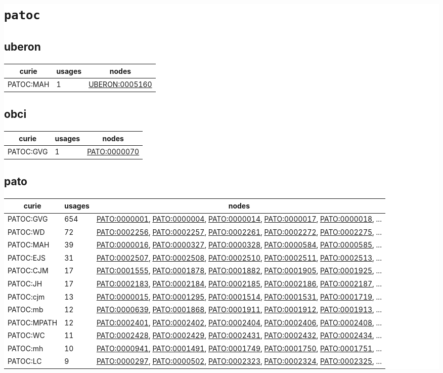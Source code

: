 # `patoc`

## uberon

| curie     |   usages | nodes                                                           |
|-----------|----------|-----------------------------------------------------------------|
| PATOC:MAH |        1 | [UBERON:0005160](http://purl.obolibrary.org/obo/UBERON_0005160) |

## obci

| curie     |   usages | nodes                                                       |
|-----------|----------|-------------------------------------------------------------|
| PATOC:GVG |        1 | [PATO:0000070](http://purl.obolibrary.org/obo/PATO_0000070) |

## pato

| curie                                                   |   usages | nodes                                                                                                                                                                                                                                                                                                                |
|---------------------------------------------------------|----------|----------------------------------------------------------------------------------------------------------------------------------------------------------------------------------------------------------------------------------------------------------------------------------------------------------------------|
| PATOC:GVG                                               |      654 | [PATO:0000001](http://purl.obolibrary.org/obo/PATO_0000001), [PATO:0000004](http://purl.obolibrary.org/obo/PATO_0000004), [PATO:0000014](http://purl.obolibrary.org/obo/PATO_0000014), [PATO:0000017](http://purl.obolibrary.org/obo/PATO_0000017), [PATO:0000018](http://purl.obolibrary.org/obo/PATO_0000018), ... |
| PATOC:WD                                                |       72 | [PATO:0002256](http://purl.obolibrary.org/obo/PATO_0002256), [PATO:0002257](http://purl.obolibrary.org/obo/PATO_0002257), [PATO:0002261](http://purl.obolibrary.org/obo/PATO_0002261), [PATO:0002272](http://purl.obolibrary.org/obo/PATO_0002272), [PATO:0002275](http://purl.obolibrary.org/obo/PATO_0002275), ... |
| PATOC:MAH                                               |       39 | [PATO:0000016](http://purl.obolibrary.org/obo/PATO_0000016), [PATO:0000327](http://purl.obolibrary.org/obo/PATO_0000327), [PATO:0000328](http://purl.obolibrary.org/obo/PATO_0000328), [PATO:0000584](http://purl.obolibrary.org/obo/PATO_0000584), [PATO:0000585](http://purl.obolibrary.org/obo/PATO_0000585), ... |
| PATOC:EJS                                               |       31 | [PATO:0002507](http://purl.obolibrary.org/obo/PATO_0002507), [PATO:0002508](http://purl.obolibrary.org/obo/PATO_0002508), [PATO:0002510](http://purl.obolibrary.org/obo/PATO_0002510), [PATO:0002511](http://purl.obolibrary.org/obo/PATO_0002511), [PATO:0002513](http://purl.obolibrary.org/obo/PATO_0002513), ... |
| PATOC:CJM                                               |       17 | [PATO:0001555](http://purl.obolibrary.org/obo/PATO_0001555), [PATO:0001878](http://purl.obolibrary.org/obo/PATO_0001878), [PATO:0001882](http://purl.obolibrary.org/obo/PATO_0001882), [PATO:0001905](http://purl.obolibrary.org/obo/PATO_0001905), [PATO:0001925](http://purl.obolibrary.org/obo/PATO_0001925), ... |
| PATOC:JH                                                |       17 | [PATO:0002183](http://purl.obolibrary.org/obo/PATO_0002183), [PATO:0002184](http://purl.obolibrary.org/obo/PATO_0002184), [PATO:0002185](http://purl.obolibrary.org/obo/PATO_0002185), [PATO:0002186](http://purl.obolibrary.org/obo/PATO_0002186), [PATO:0002187](http://purl.obolibrary.org/obo/PATO_0002187), ... |
| PATOC:cjm                                               |       13 | [PATO:0000015](http://purl.obolibrary.org/obo/PATO_0000015), [PATO:0001295](http://purl.obolibrary.org/obo/PATO_0001295), [PATO:0001514](http://purl.obolibrary.org/obo/PATO_0001514), [PATO:0001531](http://purl.obolibrary.org/obo/PATO_0001531), [PATO:0001719](http://purl.obolibrary.org/obo/PATO_0001719), ... |
| PATOC:mb                                                |       12 | [PATO:0000639](http://purl.obolibrary.org/obo/PATO_0000639), [PATO:0001868](http://purl.obolibrary.org/obo/PATO_0001868), [PATO:0001911](http://purl.obolibrary.org/obo/PATO_0001911), [PATO:0001912](http://purl.obolibrary.org/obo/PATO_0001912), [PATO:0001913](http://purl.obolibrary.org/obo/PATO_0001913), ... |
| PATOC:MPATH                                             |       12 | [PATO:0002401](http://purl.obolibrary.org/obo/PATO_0002401), [PATO:0002402](http://purl.obolibrary.org/obo/PATO_0002402), [PATO:0002404](http://purl.obolibrary.org/obo/PATO_0002404), [PATO:0002406](http://purl.obolibrary.org/obo/PATO_0002406), [PATO:0002408](http://purl.obolibrary.org/obo/PATO_0002408), ... |
| PATOC:WC                                                |       11 | [PATO:0002428](http://purl.obolibrary.org/obo/PATO_0002428), [PATO:0002429](http://purl.obolibrary.org/obo/PATO_0002429), [PATO:0002431](http://purl.obolibrary.org/obo/PATO_0002431), [PATO:0002432](http://purl.obolibrary.org/obo/PATO_0002432), [PATO:0002434](http://purl.obolibrary.org/obo/PATO_0002434), ... |
| PATOC:mh                                                |       10 | [PATO:0000941](http://purl.obolibrary.org/obo/PATO_0000941), [PATO:0001491](http://purl.obolibrary.org/obo/PATO_0001491), [PATO:0001749](http://purl.obolibrary.org/obo/PATO_0001749), [PATO:0001750](http://purl.obolibrary.org/obo/PATO_0001750), [PATO:0001751](http://purl.obolibrary.org/obo/PATO_0001751), ... |
| PATOC:LC                                                |        9 | [PATO:0000297](http://purl.obolibrary.org/obo/PATO_0000297), [PATO:0000502](http://purl.obolibrary.org/obo/PATO_0000502), [PATO:0002323](http://purl.obolibrary.org/obo/PATO_0002323), [PATO:0002324](http://purl.obolibrary.org/obo/PATO_0002324), [PATO:0002325](http://purl.obolibrary.org/obo/PATO_0002325), ... |